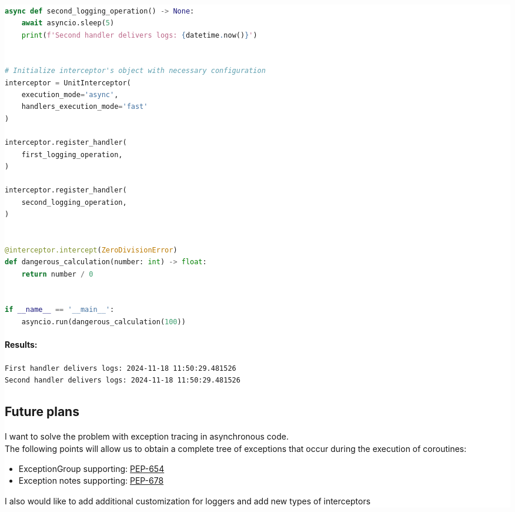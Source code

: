 ```python
async def second_logging_operation() -> None:
    await asyncio.sleep(5)
    print(f'Second handler delivers logs: {datetime.now()}')


# Initialize interceptor's object with necessary configuration
interceptor = UnitInterceptor(
    execution_mode='async',
    handlers_execution_mode='fast'
)

interceptor.register_handler(
    first_logging_operation,
)

interceptor.register_handler(
    second_logging_operation,
)


@interceptor.intercept(ZeroDivisionError)
def dangerous_calculation(number: int) -> float:
    return number / 0


if __name__ == '__main__':
    asyncio.run(dangerous_calculation(100))

```
#### Results:
```
First handler delivers logs: 2024-11-18 11:50:29.481526
Second handler delivers logs: 2024-11-18 11:50:29.481526
```

## Future plans

I want to solve the problem with exception tracing in asynchronous code.  
The following points will allow us to obtain a complete tree of exceptions that occur during the execution of coroutines:

* ExceptionGroup supporting: [PEP-654](https://peps.python.org/pep-0654/)
* Exception notes supporting: [PEP-678](https://peps.python.org/pep-0678/)

I also would like to add additional customization for loggers and add new types of interceptors
